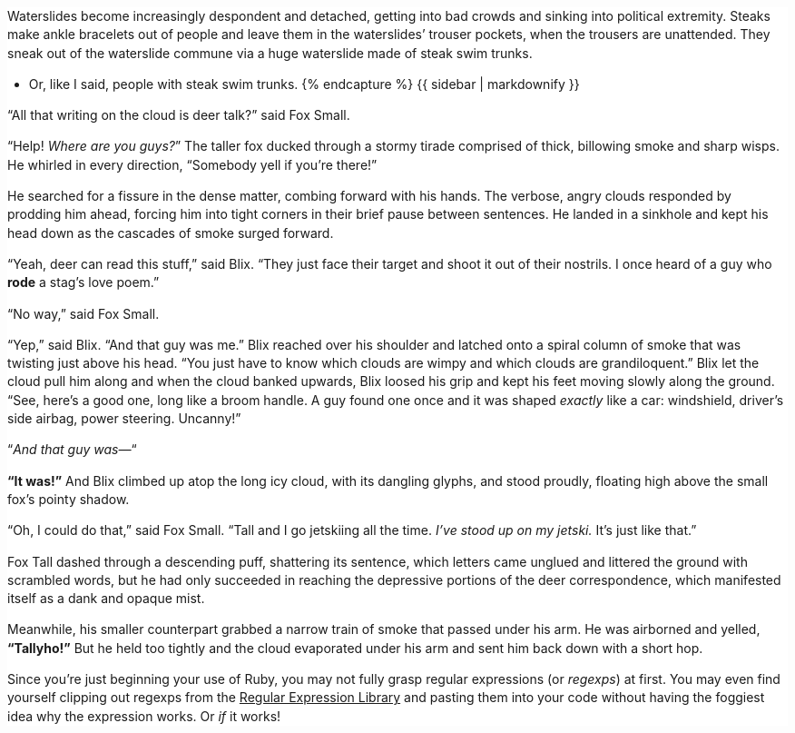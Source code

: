   Waterslides become increasingly despondent and detached, getting into bad
  crowds and sinking into political extremity. Steaks make ankle bracelets out of
  people and leave them in the waterslides’ trouser pockets, when the trousers are
  unattended. They sneak out of the waterslide commune via a huge waterslide made
  of steak swim trunks.
* Or, like I said, people with steak swim trunks.
{% endcapture %}
{{ sidebar | markdownify }}
</aside></div>

“All that writing on the cloud is deer talk?” said Fox Small.

“Help! _Where are you guys?_” The taller fox ducked through a stormy tirade
comprised of thick, billowing smoke and sharp wisps. He whirled in every
direction, “Somebody yell if you’re there!”

He searched for a fissure in the dense matter, combing forward with his hands.
The verbose, angry clouds responded by prodding him ahead, forcing him into
tight corners in their brief pause between sentences. He landed in a sinkhole
and kept his head down as the cascades of smoke surged forward.

“Yeah, deer can read this stuff,” said Blix. “They just face their target and
shoot it out of their nostrils. I once heard of a guy who **rode** a stag’s love
poem.”

“No way,” said Fox Small.

“Yep,” said Blix. “And that guy was me.” Blix reached over his shoulder and
latched onto a spiral column of smoke that was twisting just above his head.
“You just have to know which clouds are wimpy and which clouds are
grandiloquent.” Blix let the cloud pull him along and when the cloud banked
upwards, Blix loosed his grip and kept his feet moving slowly along the ground.
“See, here’s a good one, long like a broom handle. A guy found one once and it
was shaped _exactly_ like a car: windshield, driver’s side airbag, power
steering. Uncanny!”

“_And that guy was—_“

**“It was!”** And Blix climbed up atop the long icy cloud, with its dangling
glyphs, and stood proudly, floating high above the small fox’s pointy shadow.

“Oh, I could do that,” said Fox Small. “Tall and I go jetskiing all the time.
_I’ve stood up on my jetski._ It’s just like that.”

Fox Tall dashed through a descending puff, shattering its sentence, which
letters came unglued and littered the ground with scrambled words, but he had
only succeeded in reaching the depressive portions of the deer correspondence,
which manifested itself as a dank and opaque mist.

Meanwhile, his smaller counterpart grabbed a narrow train of smoke that passed
under his arm. He was airborned and yelled, **“Tallyho!”** But he held too
tightly and the cloud evaporated under his arm and sent him back down with a
short hop.

Since you’re just beginning your use of Ruby, you may not fully grasp regular
expressions (or _regexps_) at first. You may even find yourself clipping out
regexps from the [Regular Expression Library][1] and pasting them into your code
without having the foggiest idea why the expression works. Or _if_ it works!


  [1]: http://regexlib.com/DisplayPatterns.aspx